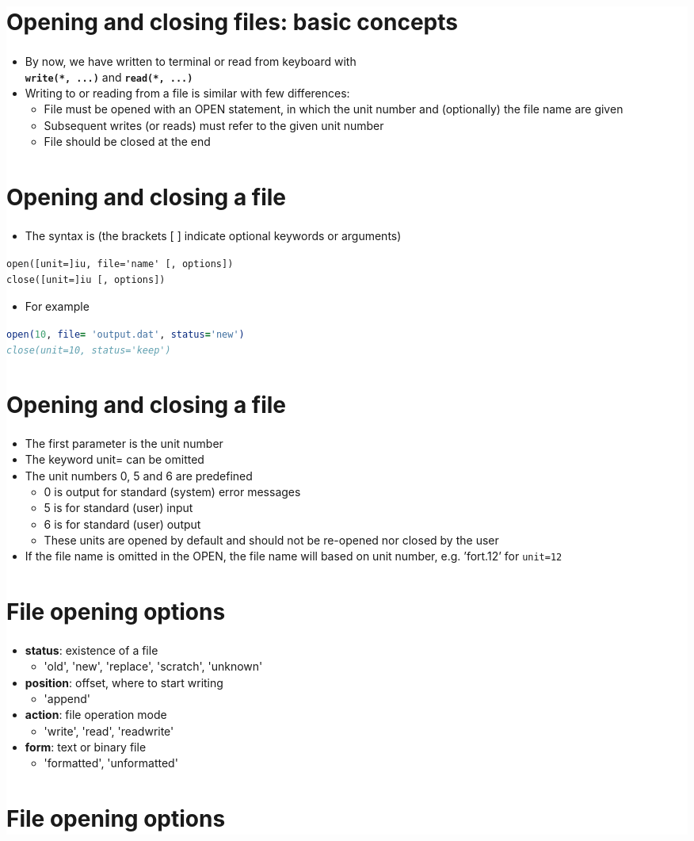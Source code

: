 # Opening and closing files: basic concepts

- By now, we have written to terminal or read from keyboard with <br>
  **`write(*, ...)`** and **`read(*, ...)`**
- Writing to or reading from a file is similar with few differences:
    - File must be opened with an OPEN statement, in which the unit
      number and (optionally) the file name are given
    - Subsequent writes (or reads) must refer to the given unit number
    - File should be closed at the end

# Opening and closing a file

- The syntax is (the brackets [ ] indicate optional keywords or
  arguments)
```
open([unit=]iu, file='name' [, options])
close([unit=]iu [, options])
```
- For example
``` fortran
open(10, file= 'output.dat', status='new')
close(unit=10, status='keep')
```

# Opening and closing a file

- The first parameter is the unit number
- The keyword unit= can be omitted
- The unit numbers 0, 5 and 6 are predefined
    - 0 is output for standard (system) error messages
    - 5 is for standard (user) input
    - 6 is for standard (user) output
    - These units are opened by default and should not be re-opened
      nor closed by the user
- If the file name is omitted in the OPEN, the file name will based on
  unit number, e.g. ’fort.12’ for `unit=12`

# File opening options

- **status**: existence of a file
    - 'old', 'new', 'replace', 'scratch', 'unknown'
- **position**: offset, where to start writing
    - 'append'
- **action**: file operation mode
    - 'write', 'read', 'readwrite'
- **form**: text or binary file
    - 'formatted', 'unformatted'

# File opening options
